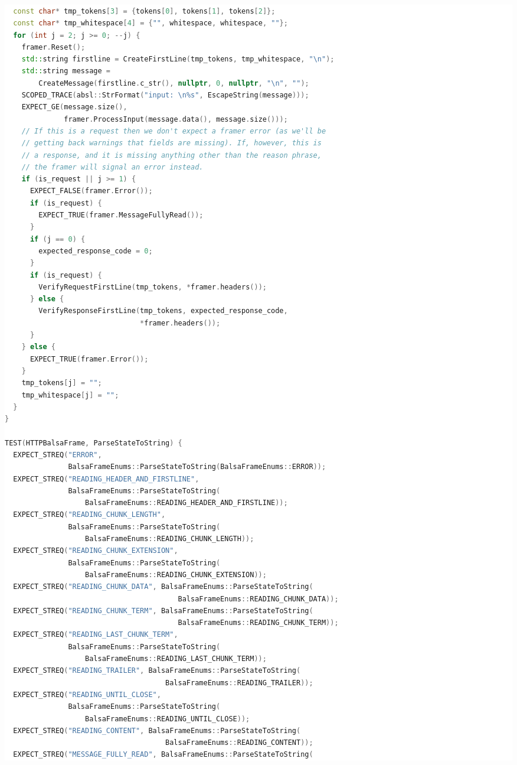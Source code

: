 ```cpp
  const char* tmp_tokens[3] = {tokens[0], tokens[1], tokens[2]};
  const char* tmp_whitespace[4] = {"", whitespace, whitespace, ""};
  for (int j = 2; j >= 0; --j) {
    framer.Reset();
    std::string firstline = CreateFirstLine(tmp_tokens, tmp_whitespace, "\n");
    std::string message =
        CreateMessage(firstline.c_str(), nullptr, 0, nullptr, "\n", "");
    SCOPED_TRACE(absl::StrFormat("input: \n%s", EscapeString(message)));
    EXPECT_GE(message.size(),
              framer.ProcessInput(message.data(), message.size()));
    // If this is a request then we don't expect a framer error (as we'll be
    // getting back warnings that fields are missing). If, however, this is
    // a response, and it is missing anything other than the reason phrase,
    // the framer will signal an error instead.
    if (is_request || j >= 1) {
      EXPECT_FALSE(framer.Error());
      if (is_request) {
        EXPECT_TRUE(framer.MessageFullyRead());
      }
      if (j == 0) {
        expected_response_code = 0;
      }
      if (is_request) {
        VerifyRequestFirstLine(tmp_tokens, *framer.headers());
      } else {
        VerifyResponseFirstLine(tmp_tokens, expected_response_code,
                                *framer.headers());
      }
    } else {
      EXPECT_TRUE(framer.Error());
    }
    tmp_tokens[j] = "";
    tmp_whitespace[j] = "";
  }
}

TEST(HTTPBalsaFrame, ParseStateToString) {
  EXPECT_STREQ("ERROR",
               BalsaFrameEnums::ParseStateToString(BalsaFrameEnums::ERROR));
  EXPECT_STREQ("READING_HEADER_AND_FIRSTLINE",
               BalsaFrameEnums::ParseStateToString(
                   BalsaFrameEnums::READING_HEADER_AND_FIRSTLINE));
  EXPECT_STREQ("READING_CHUNK_LENGTH",
               BalsaFrameEnums::ParseStateToString(
                   BalsaFrameEnums::READING_CHUNK_LENGTH));
  EXPECT_STREQ("READING_CHUNK_EXTENSION",
               BalsaFrameEnums::ParseStateToString(
                   BalsaFrameEnums::READING_CHUNK_EXTENSION));
  EXPECT_STREQ("READING_CHUNK_DATA", BalsaFrameEnums::ParseStateToString(
                                         BalsaFrameEnums::READING_CHUNK_DATA));
  EXPECT_STREQ("READING_CHUNK_TERM", BalsaFrameEnums::ParseStateToString(
                                         BalsaFrameEnums::READING_CHUNK_TERM));
  EXPECT_STREQ("READING_LAST_CHUNK_TERM",
               BalsaFrameEnums::ParseStateToString(
                   BalsaFrameEnums::READING_LAST_CHUNK_TERM));
  EXPECT_STREQ("READING_TRAILER", BalsaFrameEnums::ParseStateToString(
                                      BalsaFrameEnums::READING_TRAILER));
  EXPECT_STREQ("READING_UNTIL_CLOSE",
               BalsaFrameEnums::ParseStateToString(
                   BalsaFrameEnums::READING_UNTIL_CLOSE));
  EXPECT_STREQ("READING_CONTENT", BalsaFrameEnums::ParseStateToString(
                                      BalsaFrameEnums::READING_CONTENT));
  EXPECT_STREQ("MESSAGE_FULLY_READ", BalsaFrameEnums::ParseStateToString(
```